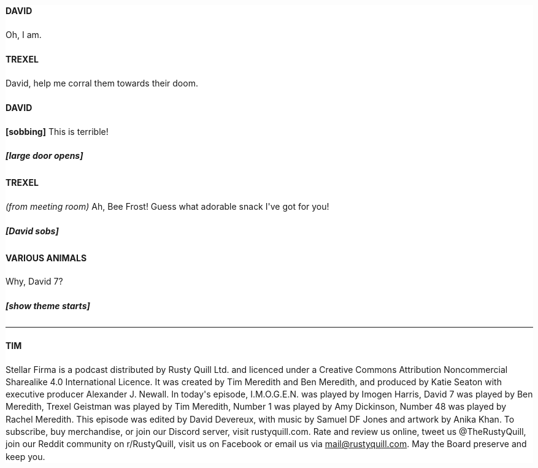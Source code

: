 #### DAVID

Oh, I am.

#### TREXEL

David, help me corral them towards their doom.

#### DAVID

__[sobbing]__ This is terrible!

##### [large door opens]

#### TREXEL

_(from meeting room)_ Ah, Bee Frost! Guess what adorable snack I've got for you!

##### [David sobs]

#### VARIOUS ANIMALS

Why, David 7?

##### [show theme starts]

------

#### TIM

Stellar Firma is a podcast distributed by Rusty Quill Ltd. and licenced under a Creative Commons Attribution Noncommercial Sharealike 4.0 International Licence. It was created by Tim Meredith and Ben Meredith, and produced by Katie Seaton with executive producer Alexander J. Newall. In today's episode, I.M.O.G.E.N. was played by Imogen Harris, David 7 was played by Ben Meredith, Trexel Geistman was played by Tim Meredith, Number 1 was played by Amy Dickinson, Number 48 was played by Rachel Meredith. This episode was edited by David Devereux, with music by Samuel DF Jones and artwork by Anika Khan. To subscribe, buy merchandise, or join our Discord server, visit rustyquill.com. Rate and review us online, tweet us @TheRustyQuill, join our Reddit community on r/RustyQuill, visit us on Facebook or email us via mail@rustyquill.com. May the Board preserve and keep you.
